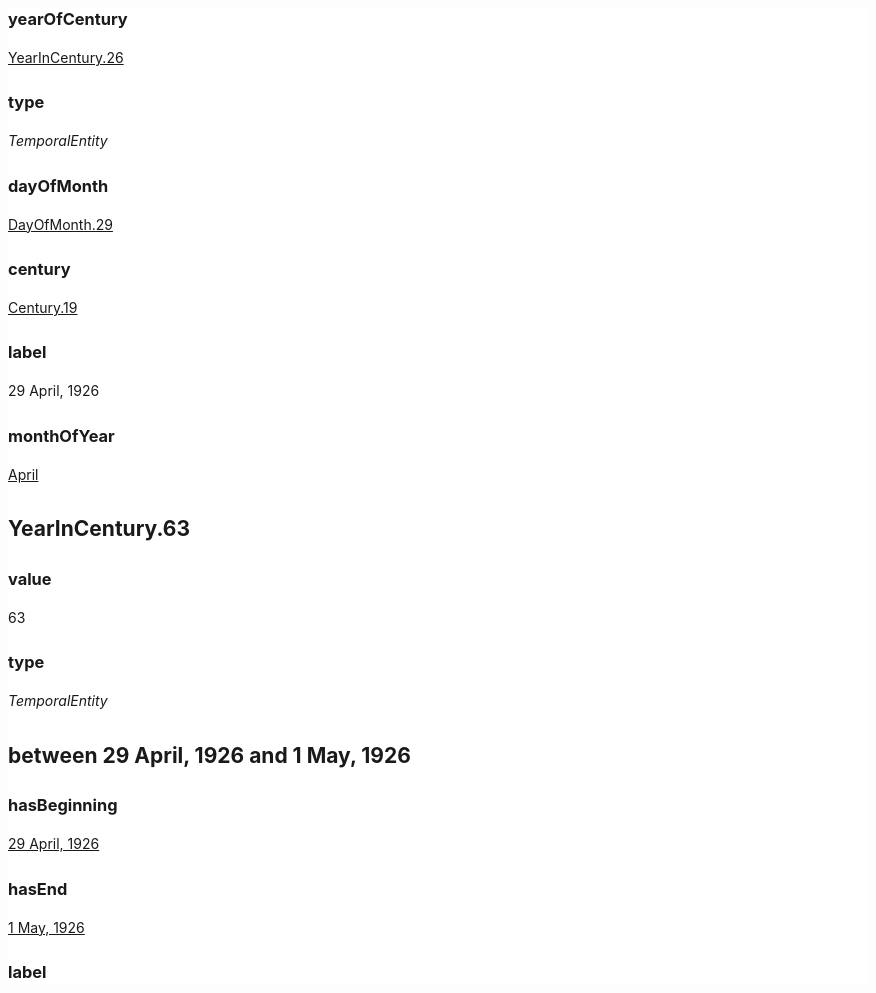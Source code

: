 ### yearOfCentury


[YearInCentury.26](#YearInCentury.26)

### type


*TemporalEntity*

### dayOfMonth


[DayOfMonth.29](#DayOfMonth.29)

### century


[Century.19](#Century.19)

### label


29 April, 1926

### monthOfYear


[April](#April)

## YearInCentury.63

### value


63

### type


*TemporalEntity*

## between 29 April, 1926 and 1 May, 1926

### hasBeginning


[29 April, 1926](#29-April-1926)

### hasEnd


[1 May, 1926](#1-May-1926)

### label
